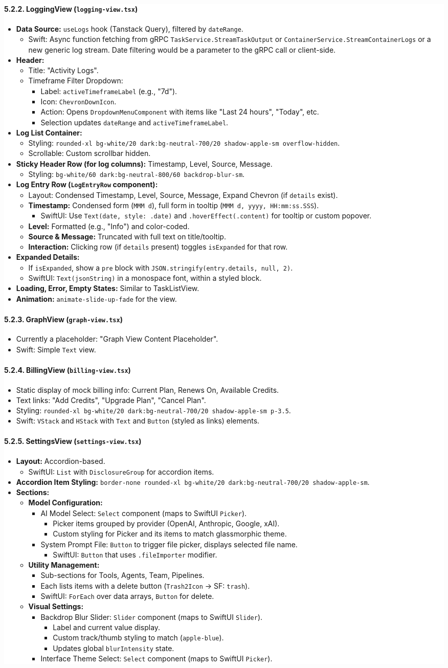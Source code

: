 #### 5.2.2. LoggingView (`logging-view.tsx`)
-   **Data Source:** `useLogs` hook (Tanstack Query), filtered by `dateRange`.
    -   Swift: Async function fetching from gRPC `TaskService.StreamTaskOutput` or `ContainerService.StreamContainerLogs` or a new generic log stream. Date filtering would be a parameter to the gRPC call or client-side.
-   **Header:**
    -   Title: "Activity Logs".
    -   Timeframe Filter Dropdown:
        -   Label: `activeTimeframeLabel` (e.g., "7d").
        -   Icon: `ChevronDownIcon`.
        -   Action: Opens `DropdownMenuComponent` with items like "Last 24 hours", "Today", etc.
        -   Selection updates `dateRange` and `activeTimeframeLabel`.
-   **Log List Container:**
    -   Styling: `rounded-xl bg-white/20 dark:bg-neutral-700/20 shadow-apple-sm overflow-hidden`.
    -   Scrollable: Custom scrollbar hidden.
-   **Sticky Header Row (for log columns):** Timestamp, Level, Source, Message.
    -   Styling: `bg-white/60 dark:bg-neutral-800/60 backdrop-blur-sm`.
-   **Log Entry Row (`LogEntryRow` component):**
    -   Layout: Condensed Timestamp, Level, Source, Message, Expand Chevron (if `details` exist).
    -   **Timestamp:** Condensed form (`MMM d`), full form in tooltip (`MMM d, yyyy, HH:mm:ss.SSS`).
        -   SwiftUI: Use `Text(date, style: .date)` and `.hoverEffect(.content)` for tooltip or custom popover.
    -   **Level:** Formatted (e.g., "Info") and color-coded.
    -   **Source & Message:** Truncated with full text on title/tooltip.
    -   **Interaction:** Clicking row (if `details` present) toggles `isExpanded` for that row.
-   **Expanded Details:**
    -   If `isExpanded`, show a `pre` block with `JSON.stringify(entry.details, null, 2)`.
    -   SwiftUI: `Text(jsonString)` in a monospace font, within a styled block.
-   **Loading, Error, Empty States:** Similar to TaskListView.
-   **Animation:** `animate-slide-up-fade` for the view.

#### 5.2.3. GraphView (`graph-view.tsx`)
-   Currently a placeholder: "Graph View Content Placeholder".
-   Swift: Simple `Text` view.

#### 5.2.4. BillingView (`billing-view.tsx`)
-   Static display of mock billing info: Current Plan, Renews On, Available Credits.
-   Text links: "Add Credits", "Upgrade Plan", "Cancel Plan".
-   Styling: `rounded-xl bg-white/20 dark:bg-neutral-700/20 shadow-apple-sm p-3.5`.
-   Swift: `VStack` and `HStack` with `Text` and `Button` (styled as links) elements.

#### 5.2.5. SettingsView (`settings-view.tsx`)
-   **Layout:** Accordion-based.
    -   SwiftUI: `List` with `DisclosureGroup` for accordion items.
-   **Accordion Item Styling:** `border-none rounded-xl bg-white/20 dark:bg-neutral-700/20 shadow-apple-sm`.
-   **Sections:**
    -   **Model Configuration:**
        -   AI Model Select: `Select` component (maps to SwiftUI `Picker`).
            -   Picker items grouped by provider (OpenAI, Anthropic, Google, xAI).
            -   Custom styling for Picker and its items to match glassmorphic theme.
        -   System Prompt File: `Button` to trigger file picker, displays selected file name.
            -   SwiftUI: `Button` that uses `.fileImporter` modifier.
    -   **Utility Management:**
        -   Sub-sections for Tools, Agents, Team, Pipelines.
        -   Each lists items with a delete button (`Trash2Icon` -> SF: `trash`).
        -   SwiftUI: `ForEach` over data arrays, `Button` for delete.
    -   **Visual Settings:**
        -   Backdrop Blur Slider: `Slider` component (maps to SwiftUI `Slider`).
            -   Label and current value display.
            -   Custom track/thumb styling to match (`apple-blue`).
            -   Updates global `blurIntensity` state.
        -   Interface Theme Select: `Select` component (maps to SwiftUI `Picker`).